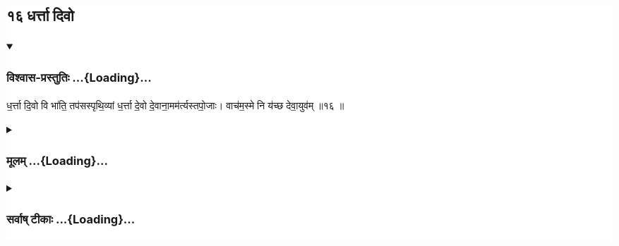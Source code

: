 ## १६ धर्त्ता दिवो
<div class="js_include" newlevelforh1="3" title="विश्वास-प्रस्तुतिः" unfilled url="/vedAH_yajuH/vAjasaneyam/mAdhyandinam/saMhitA/vishvAsa-prastutiH/37/16_dharttA_divo.md">
<details open><summary><h3>विश्वास-प्रस्तुतिः ...{Loading}...</h3></summary>

ध॒र्त्ता दि॒वो वि भा॑ति॒ तप॑सस्पृथि॒व्यां ध॒र्त्ता दे॒वो दे॒वाना॒मम॑र्त्यस्तपो॒जाः। वाच॑म॒स्मे नि य॑च्छ देवा॒युव॑म् ॥१६ ॥
</details>
</div>
<div class="js_include collapsed" newlevelforh1="3" title="मूलम्" unfilled url="/vedAH_yajuH/vAjasaneyam/mAdhyandinam/saMhitA/mUlam/37/16_dharttA_divo.md">
<details><summary><h3>मूलम् ...{Loading}...</h3></summary></details>
</div>
<div class="js_include collapsed" newlevelforh1="3" title="सर्वाष् टीकाः" unfilled url="/vedAH_yajuH/vAjasaneyam/mAdhyandinam/saMhitA/sarvASh_TIkAH/37/16_dharttA_divo.md">
<details><summary><h3>सर्वाष् टीकाः ...{Loading}...</h3></summary>
<details><summary>पदपाठः</summary>

ध॒र्त्ता। दि॒वः। वि। भा॒ति॒। तप॑सः। पृ॒थि॒व्याम्। ध॒र्त्ता। दे॒वः। दे॒वाना॑म्। अम॑र्त्यः। त॒पो॒जा इति॑ तपः॒ऽजाः। वाच॑म्। अ॒स्मे इत्य॒स्मे। नि। य॒च्छ॒। दे॒वा॒युव॑म्। दे॒व॒युव॒मिति॑ देव॒ऽयुव॑म्। १६।
</details>
<details><summary>अधिमन्त्रम् (VC)</summary>

- ईश्वरो देवता
- दध्यङ्ङाथर्वण ऋषिः
- भुरिग्बृहती
- मध्यमः
</details>
<details><summary>दयानन्द-सरस्वती (हि) - विषयः</summary>

फिर उसी विषय को अगले मन्त्र में कहा है ॥
</details>
<details><summary>दयानन्द-सरस्वती (हि) - पदार्थः</summary>

पदार्थान्वयभाषाः -  हे विद्वन् ! जो (पृथिव्याम्) आकाश में (तपसः) सबको तपानेवाले (दिवः) प्रकाशमय सूर्य्य आदि का (धर्त्ता) धारणकर्त्ता जो (तपोजाः) तप से प्रकट होनेवाला (अमर्त्यः) मरणधर्मरहित (देवः) प्रकाशस्वरूप (देवानाम्) पृथिव्यादि तेंतीस देवों का (धर्त्ता) धारणकर्त्ता जगदीश्वर (वि, भाति) विशेषकर प्रकाशित होता है, उसके विज्ञान से (अस्मे) हमारे लिये (देवायुवम्) दिव्यगुणवाले पृथिव्यादि वा विद्वानों को सङ्गत करनेवाली (वाचम्) वाणी को (नि, यच्छ) निरन्तर दीजिये ॥१६ ॥
</details>
<details><summary>दयानन्द-सरस्वती (हि) - भावार्थः</summary>

भावार्थभाषाः -  हे विद्वान् लोगो ! जो परमेश्वर सबका धर्त्ता, प्रकाशक, तप से विशेषकर जानने योग्य है, उसको जाननेवाली विद्या को हमारे लिये देओ ॥१६ ॥
</details>
<details><summary>दयानन्द-सरस्वती (सं) - विषयः</summary>

पुनस्तमेव विषयमाह ॥
</details>
<details><summary>दयानन्द-सरस्वती (सं) - पदार्थः</summary>

पदार्थान्वयभाषाः -  हे विद्वन् ! यः पृथिव्यां तपसो दिवो धर्त्ता यस्तपोजा अमर्त्यो देवो देवानां धर्त्ता जगदीश्वरो विभाति, तद्विज्ञानेनाऽस्मे देवायुवं वाचं नियच्छ ॥१६ ॥
</details>
